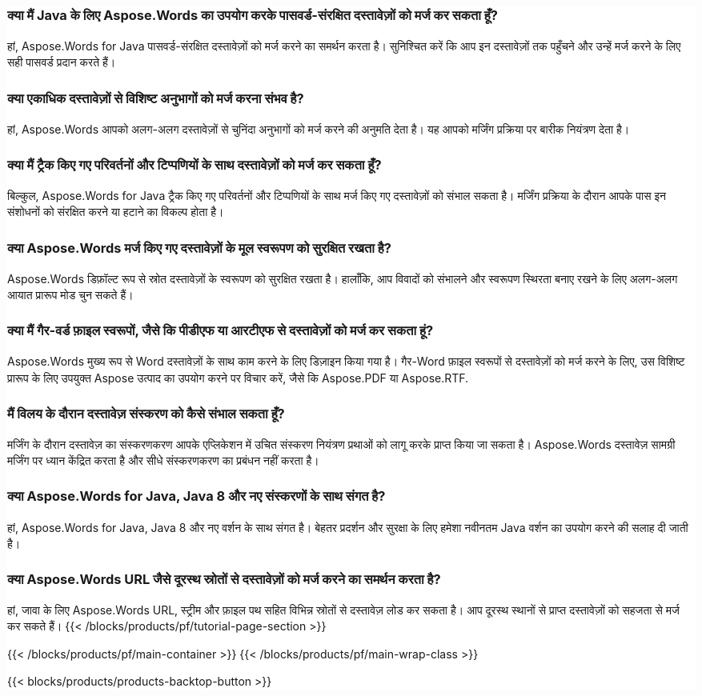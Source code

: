 ### क्या मैं Java के लिए Aspose.Words का उपयोग करके पासवर्ड-संरक्षित दस्तावेज़ों को मर्ज कर सकता हूँ?

हां, Aspose.Words for Java पासवर्ड-संरक्षित दस्तावेज़ों को मर्ज करने का समर्थन करता है। सुनिश्चित करें कि आप इन दस्तावेज़ों तक पहुँचने और उन्हें मर्ज करने के लिए सही पासवर्ड प्रदान करते हैं।

### क्या एकाधिक दस्तावेज़ों से विशिष्ट अनुभागों को मर्ज करना संभव है?

हां, Aspose.Words आपको अलग-अलग दस्तावेज़ों से चुनिंदा अनुभागों को मर्ज करने की अनुमति देता है। यह आपको मर्जिंग प्रक्रिया पर बारीक नियंत्रण देता है।

### क्या मैं ट्रैक किए गए परिवर्तनों और टिप्पणियों के साथ दस्तावेज़ों को मर्ज कर सकता हूँ?

बिल्कुल, Aspose.Words for Java ट्रैक किए गए परिवर्तनों और टिप्पणियों के साथ मर्ज किए गए दस्तावेज़ों को संभाल सकता है। मर्जिंग प्रक्रिया के दौरान आपके पास इन संशोधनों को संरक्षित करने या हटाने का विकल्प होता है।

### क्या Aspose.Words मर्ज किए गए दस्तावेज़ों के मूल स्वरूपण को सुरक्षित रखता है?

Aspose.Words डिफ़ॉल्ट रूप से स्रोत दस्तावेज़ों के स्वरूपण को सुरक्षित रखता है। हालाँकि, आप विवादों को संभालने और स्वरूपण स्थिरता बनाए रखने के लिए अलग-अलग आयात प्रारूप मोड चुन सकते हैं।

### क्या मैं गैर-वर्ड फ़ाइल स्वरूपों, जैसे कि पीडीएफ या आरटीएफ से दस्तावेज़ों को मर्ज कर सकता हूं?

Aspose.Words मुख्य रूप से Word दस्तावेज़ों के साथ काम करने के लिए डिज़ाइन किया गया है। गैर-Word फ़ाइल स्वरूपों से दस्तावेज़ों को मर्ज करने के लिए, उस विशिष्ट प्रारूप के लिए उपयुक्त Aspose उत्पाद का उपयोग करने पर विचार करें, जैसे कि Aspose.PDF या Aspose.RTF.

### मैं विलय के दौरान दस्तावेज़ संस्करण को कैसे संभाल सकता हूँ?

मर्जिंग के दौरान दस्तावेज़ का संस्करणकरण आपके एप्लिकेशन में उचित संस्करण नियंत्रण प्रथाओं को लागू करके प्राप्त किया जा सकता है। Aspose.Words दस्तावेज़ सामग्री मर्जिंग पर ध्यान केंद्रित करता है और सीधे संस्करणकरण का प्रबंधन नहीं करता है।

### क्या Aspose.Words for Java, Java 8 और नए संस्करणों के साथ संगत है?

हां, Aspose.Words for Java, Java 8 और नए वर्शन के साथ संगत है। बेहतर प्रदर्शन और सुरक्षा के लिए हमेशा नवीनतम Java वर्शन का उपयोग करने की सलाह दी जाती है।

### क्या Aspose.Words URL जैसे दूरस्थ स्रोतों से दस्तावेज़ों को मर्ज करने का समर्थन करता है?

हां, जावा के लिए Aspose.Words URL, स्ट्रीम और फ़ाइल पथ सहित विभिन्न स्रोतों से दस्तावेज़ लोड कर सकता है। आप दूरस्थ स्थानों से प्राप्त दस्तावेज़ों को सहजता से मर्ज कर सकते हैं।
{{< /blocks/products/pf/tutorial-page-section >}}

{{< /blocks/products/pf/main-container >}}
{{< /blocks/products/pf/main-wrap-class >}}

{{< blocks/products/products-backtop-button >}}
